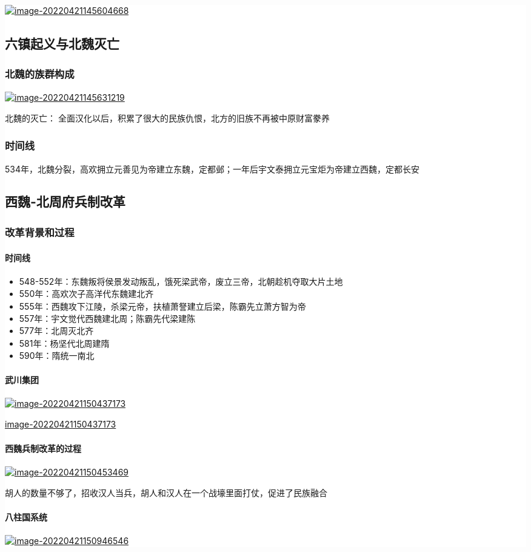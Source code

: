 [![image-20220421145604668](https://cdn.jsdelivr.net/gh/HypoxanthineOvO/Picture/202204211456714.png)](https://cdn.jsdelivr.net/gh/HypoxanthineOvO/Picture/202204211456714.png)



## 六镇起义与北魏灭亡

### 北魏的族群构成

[![image-20220421145631219](https://cdn.jsdelivr.net/gh/HypoxanthineOvO/Picture/202204211456272.png)](https://cdn.jsdelivr.net/gh/HypoxanthineOvO/Picture/202204211456272.png)

北魏的灭亡： 全面汉化以后，积累了很大的民族仇恨，北方的旧族不再被中原财富豢养



### 时间线

534年，北魏分裂，高欢拥立元善见为帝建立东魏，定都邺；一年后宇文泰拥立元宝炬为帝建立西魏，定都长安

## 西魏-北周府兵制改革

### 改革背景和过程

#### 时间线

- 548-552年：东魏叛将侯景发动叛乱，饿死梁武帝，废立三帝，北朝趁机夺取大片土地
- 550年：高欢次子高洋代东魏建北齐
- 555年：西魏攻下江陵，杀梁元帝，扶植萧詧建立后梁，陈霸先立萧方智为帝
- 557年：宇文觉代西魏建北周；陈霸先代梁建陈
- 577年：北周灭北齐
- 581年：杨坚代北周建隋
- 590年：隋统一南北

#### 武川集团

[![image-20220421150437173](https://cdn.jsdelivr.net/gh/HypoxanthineOvO/Picture/202204211504274.png)](https://cdn.jsdelivr.net/gh/HypoxanthineOvO/Picture/202204211504274.png)

[image-20220421150437173](https://cdn.jsdelivr.net/gh/HypoxanthineOvO/Picture/202204211504274.png)



#### 西魏兵制改革的过程

[![image-20220421150453469](https://cdn.jsdelivr.net/gh/HypoxanthineOvO/Picture/202204211504535.png)](https://cdn.jsdelivr.net/gh/HypoxanthineOvO/Picture/202204211504535.png)

胡人的数量不够了，招收汉人当兵，胡人和汉人在一个战壕里面打仗，促进了民族融合

#### 八柱国系统

[![image-20220421150946546](https://cdn.jsdelivr.net/gh/HypoxanthineOvO/Picture/202204211509596.png)](https://cdn.jsdelivr.net/gh/HypoxanthineOvO/Picture/202204211509596.png)


